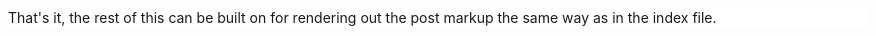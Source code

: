 That's it, the rest of this can be built on for rendering out the post
markup the same way as in the index file.



[features by comparison]:
  https://formidable.com/open-source/urql/docs/comparison/
[repo on github]: https://github.com/spences10/sveltekit-with-urql/
[svelte bindings in urql]:
  https://formidable.com/open-source/urql/docs/basics/svelte/
[env secrets]: https://scottspence.com/posts/sveltekit-env-secrets
[building on the example]: #building-on-the-example
[use urql with sveltekit]:
  https://scottspence.com/posts/use-urql-with-sveltekit
